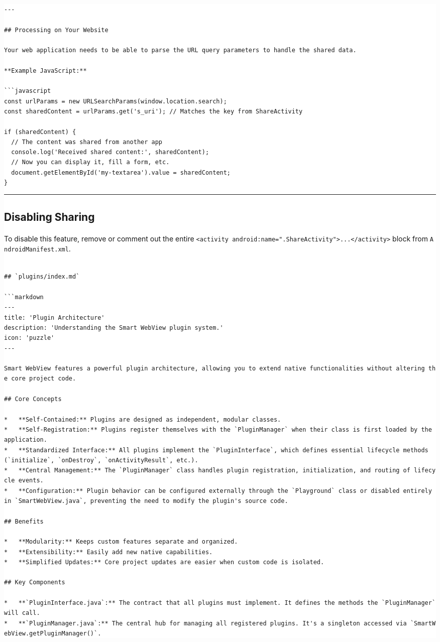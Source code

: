 ```
---

## Processing on Your Website

Your web application needs to be able to parse the URL query parameters to handle the shared data.

**Example JavaScript:**

```javascript
const urlParams = new URLSearchParams(window.location.search);
const sharedContent = urlParams.get('s_uri'); // Matches the key from ShareActivity

if (sharedContent) {
  // The content was shared from another app
  console.log('Received shared content:', sharedContent);
  // Now you can display it, fill a form, etc.
  document.getElementById('my-textarea').value = sharedContent;
}
```

---

## Disabling Sharing

To disable this feature, remove or comment out the entire `<activity android:name=".ShareActivity">...</activity>` block from `AndroidManifest.xml`.
```

## `plugins/index.md`

```markdown
---
title: 'Plugin Architecture'
description: 'Understanding the Smart WebView plugin system.'
icon: 'puzzle'
---

Smart WebView features a powerful plugin architecture, allowing you to extend native functionalities without altering the core project code.

## Core Concepts

*   **Self-Contained:** Plugins are designed as independent, modular classes.
*   **Self-Registration:** Plugins register themselves with the `PluginManager` when their class is first loaded by the application.
*   **Standardized Interface:** All plugins implement the `PluginInterface`, which defines essential lifecycle methods (`initialize`, `onDestroy`, `onActivityResult`, etc.).
*   **Central Management:** The `PluginManager` class handles plugin registration, initialization, and routing of lifecycle events.
*   **Configuration:** Plugin behavior can be configured externally through the `Playground` class or disabled entirely in `SmartWebView.java`, preventing the need to modify the plugin's source code.

## Benefits

*   **Modularity:** Keeps custom features separate and organized.
*   **Extensibility:** Easily add new native capabilities.
*   **Simplified Updates:** Core project updates are easier when custom code is isolated.

## Key Components

*   **`PluginInterface.java`:** The contract that all plugins must implement. It defines the methods the `PluginManager` will call.
*   **`PluginManager.java`:** The central hub for managing all registered plugins. It's a singleton accessed via `SmartWebView.getPluginManager()`.
```